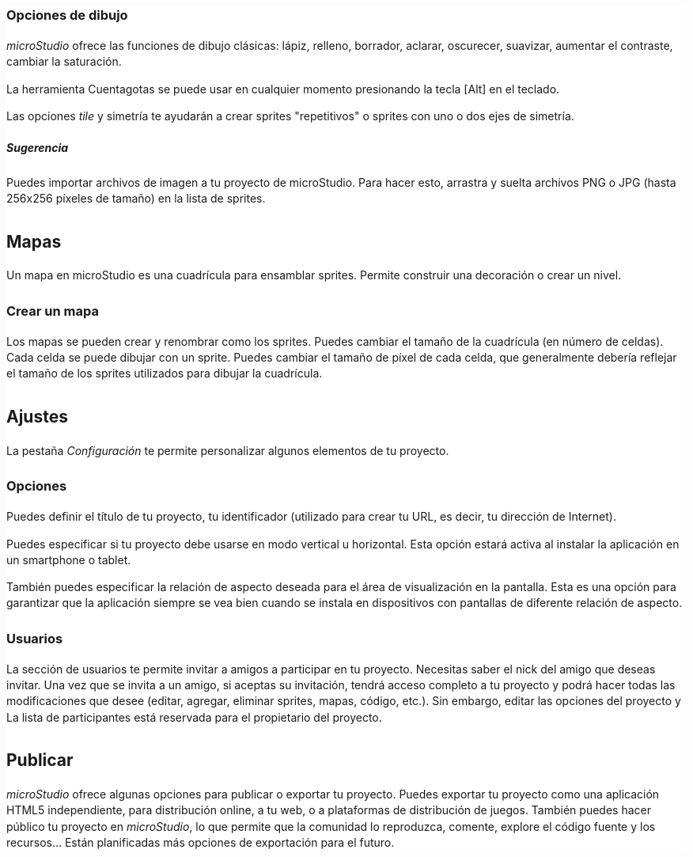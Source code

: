### Opciones de dibujo
*microStudio* ofrece las funciones de dibujo clásicas: lápiz, relleno, borrador, aclarar, oscurecer, suavizar, aumentar el contraste, cambiar la saturación.

La herramienta Cuentagotas se puede usar en cualquier momento presionando la tecla [Alt] en el teclado.

Las opciones *tile* y simetría te ayudarán a crear sprites "repetitivos" o sprites con uno o dos ejes de simetría.

##### Sugerencia
Puedes importar archivos de imagen a tu proyecto de microStudio. Para hacer esto, arrastra y suelta archivos PNG o JPG (hasta 256x256 píxeles de tamaño) en la lista de sprites.

## Mapas
Un mapa en microStudio es una cuadrícula para ensamblar sprites. Permite construir una decoración o crear un nivel.

### Crear un mapa
Los mapas se pueden crear y renombrar como los sprites. Puedes cambiar el tamaño de la cuadrícula (en número de celdas). Cada celda se puede dibujar con un sprite. Puedes cambiar el tamaño de píxel de cada celda, que generalmente debería reflejar el tamaño de los sprites utilizados para dibujar la cuadrícula.


## Ajustes
La pestaña *Configuración* te permite personalizar algunos elementos de tu proyecto.

### Opciones
Puedes definir el título de tu proyecto, tu identificador (utilizado para crear tu URL, es decir, tu dirección de Internet).

Puedes especificar si tu proyecto debe usarse en modo vertical u horizontal. Esta opción estará activa al instalar la aplicación en un smartphone o tablet.

También puedes especificar la relación de aspecto deseada para el área de visualización en la pantalla. Esta es una opción para garantizar que la aplicación siempre se vea bien cuando se instala en dispositivos con pantallas de diferente relación de aspecto.

### Usuarios

La sección de usuarios te permite invitar a amigos a participar en tu proyecto. Necesitas saber el nick del amigo que deseas invitar. Una vez que se invita a un amigo, si aceptas su invitación, tendrá acceso completo a tu proyecto y podrá hacer todas las modificaciones que desee (editar, agregar, eliminar sprites, mapas, código, etc.). Sin embargo, editar las opciones del proyecto y La lista de participantes está reservada para el propietario del proyecto.

## Publicar

*microStudio* ofrece algunas opciones para publicar o exportar tu proyecto. Puedes exportar tu proyecto como una aplicación HTML5 independiente, para distribución online, a tu web, o a plataformas de distribución de juegos. También puedes hacer público tu proyecto en *microStudio*, lo que permite que la comunidad lo reproduzca, comente, explore el código fuente y los recursos... Están planificadas más opciones de exportación para el futuro.
